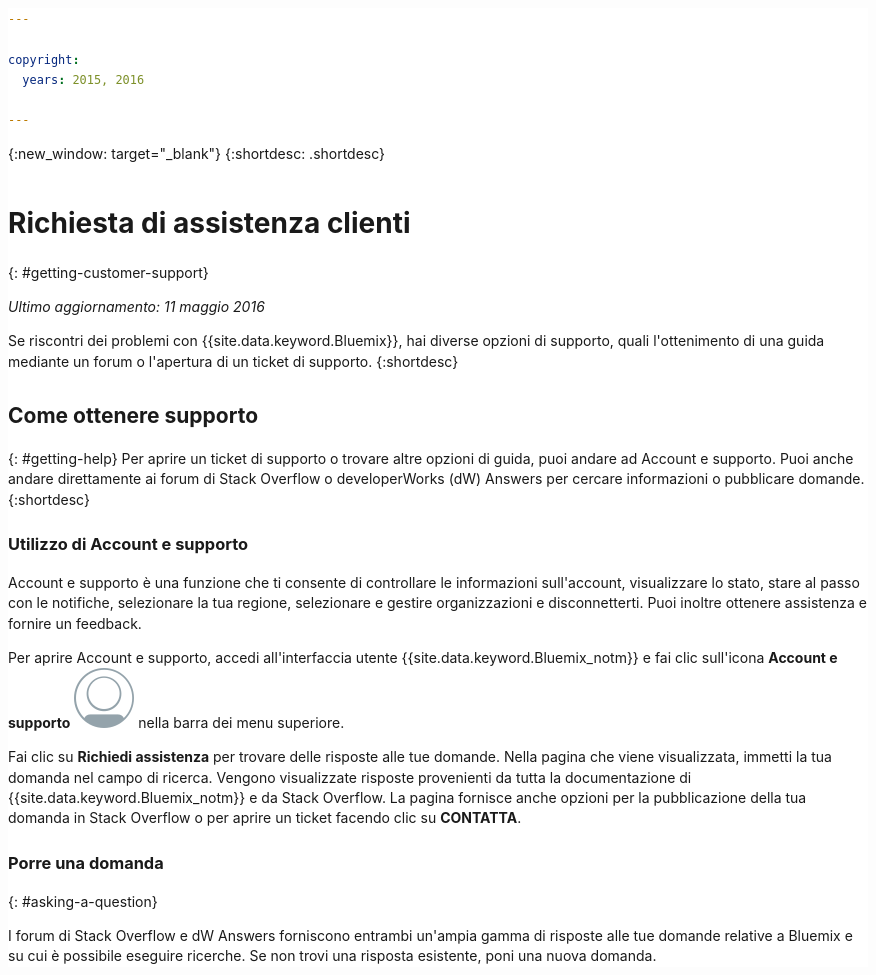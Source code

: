 ```yaml
---

copyright:
  years: 2015, 2016

---
```



{:new_window: target="_blank"}
{:shortdesc: .shortdesc}

# Richiesta di assistenza clienti
{: #getting-customer-support}

*Ultimo aggiornamento: 11 maggio 2016*


Se riscontri dei problemi con {{site.data.keyword.Bluemix}}, hai diverse opzioni di supporto, quali l'ottenimento di una guida mediante un forum o l'apertura di un ticket di supporto.
{:shortdesc}

## Come ottenere supporto
{: #getting-help}
Per aprire un ticket di supporto o trovare altre opzioni di guida, puoi andare ad Account e supporto. Puoi anche andare direttamente ai forum di Stack Overflow o developerWorks (dW) Answers per cercare informazioni o pubblicare domande.
{:shortdesc}

### Utilizzo di Account e supporto
Account e supporto è una funzione che ti consente di controllare le informazioni sull'account, visualizzare lo stato, stare al passo con le notifiche, selezionare la tua regione, selezionare e gestire organizzazioni e disconnetterti. Puoi inoltre ottenere assistenza e fornire un feedback.

Per aprire Account e supporto, accedi all'interfaccia utente {{site.data.keyword.Bluemix_notm}} e fai clic sull'icona **Account e supporto** ![Account e supporto](images/account_support.svg) nella barra dei menu superiore.

Fai clic su **Richiedi assistenza** per
trovare delle risposte alle tue domande. Nella pagina che viene visualizzata, immetti la tua domanda nel campo di ricerca. Vengono visualizzate risposte provenienti da tutta la documentazione di {{site.data.keyword.Bluemix_notm}} e da Stack Overflow. La pagina fornisce anche opzioni per la pubblicazione della tua domanda in Stack Overflow o per aprire un ticket facendo clic su **CONTATTA**.


### Porre una domanda
{: #asking-a-question}

I forum di Stack Overflow e dW Answers forniscono entrambi un'ampia gamma di risposte alle tue domande relative a Bluemix e su cui è possibile eseguire ricerche. Se non trovi una risposta esistente, poni una nuova domanda. 
